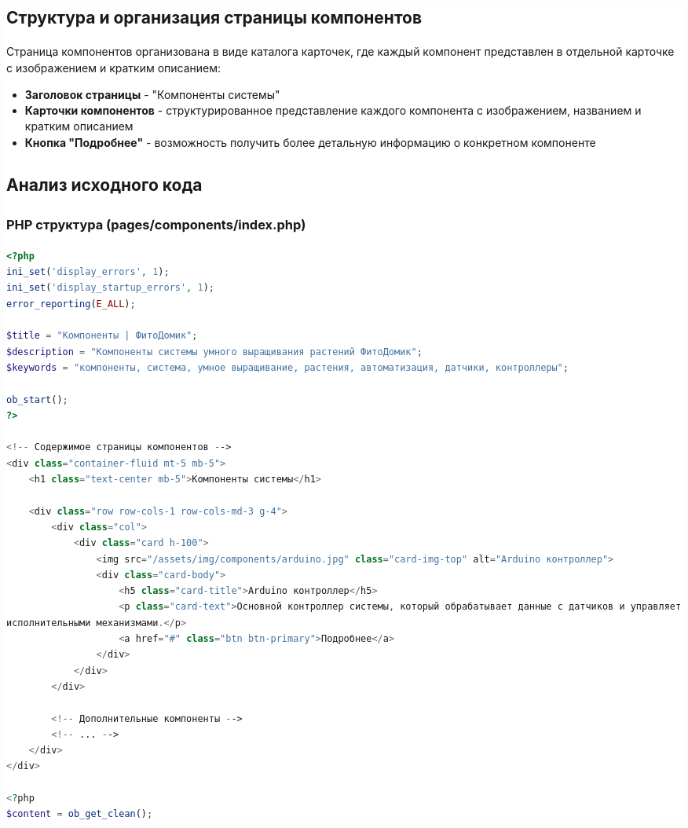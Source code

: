 ## Структура и организация страницы компонентов

Страница компонентов организована в виде каталога карточек, где каждый компонент представлен в отдельной карточке с изображением и кратким описанием:

- **Заголовок страницы** - "Компоненты системы"
- **Карточки компонентов** - структурированное представление каждого компонента с изображением, названием и кратким описанием
- **Кнопка "Подробнее"** - возможность получить более детальную информацию о конкретном компоненте

## Анализ исходного кода

### PHP структура (pages/components/index.php)

```php
<?php
ini_set('display_errors', 1);
ini_set('display_startup_errors', 1);
error_reporting(E_ALL);

$title = "Компоненты | ФитоДомик";
$description = "Компоненты системы умного выращивания растений ФитоДомик";
$keywords = "компоненты, система, умное выращивание, растения, автоматизация, датчики, контроллеры";

ob_start();
?>

<!-- Содержимое страницы компонентов -->
<div class="container-fluid mt-5 mb-5">
    <h1 class="text-center mb-5">Компоненты системы</h1>
    
    <div class="row row-cols-1 row-cols-md-3 g-4">
        <div class="col">
            <div class="card h-100">
                <img src="/assets/img/components/arduino.jpg" class="card-img-top" alt="Arduino контроллер">
                <div class="card-body">
                    <h5 class="card-title">Arduino контроллер</h5>
                    <p class="card-text">Основной контроллер системы, который обрабатывает данные с датчиков и управляет исполнительными механизмами.</p>
                    <a href="#" class="btn btn-primary">Подробнее</a>
                </div>
            </div>
        </div>
        
        <!-- Дополнительные компоненты -->
        <!-- ... -->
    </div>
</div>

<?php
$content = ob_get_clean();
